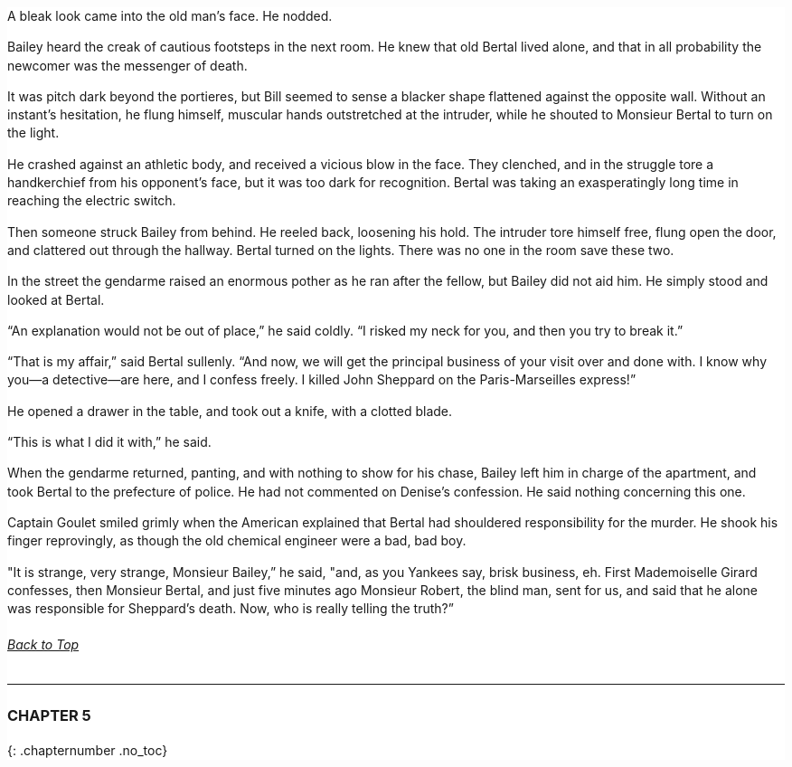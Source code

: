 A bleak look came into the old man’s face. He nodded.

Bailey heard the creak of cautious footsteps in the next room. He knew
that old Bertal lived alone, and that in all probability the newcomer
was the messenger of death.

It was pitch dark beyond the portieres, but Bill seemed to sense a
blacker shape flattened against the opposite wall. Without an instant’s
hesitation, he flung himself, muscular hands outstretched at the
intruder, while he shouted to Monsieur Bertal to turn on the light.

He crashed against an athletic body, and received a vicious blow in the
face. They clenched, and in the struggle tore a handkerchief from his
opponent’s face, but it was too dark for recognition. Bertal was taking
an exasperatingly long time in reaching the electric switch.

Then someone struck Bailey from behind. He reeled back, loosening his
hold. The intruder tore himself free, flung open the door, and clattered
out through the hallway. Bertal turned on the lights. There was no one
in the room save these two.

In the street the gendarme raised an enormous pother as he ran after the
fellow, but Bailey did not aid him. He simply stood and looked at
Bertal.

“An explanation would not be out of place,” he said coldly. “I risked my
neck for you, and then you try to break it.”

“That is my affair,” said Bertal sullenly. “And now, we will get the
principal business of your visit over and done with. I know why you—a
detective—are here, and I confess freely. I killed John Sheppard on the
Paris-Marseilles express!”

He opened a drawer in the table, and took out a knife, with a clotted
blade.

“This is what I did it with,” he said.

When the gendarme returned, panting, and with nothing to show for his
chase, Bailey left him in charge of the apartment, and took Bertal to
the prefecture of police. He had not commented on Denise’s confession.
He said nothing concerning this one.

Captain Goulet smiled grimly when the American explained that Bertal had
shouldered responsibility for the murder. He shook his finger
reprovingly, as though the old chemical engineer were a bad, bad boy.

"It is strange, very strange, Monsieur Bailey,” he said, "and, as you
Yankees say, brisk business, eh. First Mademoiselle Girard confesses,
then Monsieur Bertal, and just five minutes ago Monsieur Robert, the
blind man, sent for us, and said that he alone was responsible for
Sheppard’s death. Now, who is really telling the truth?”

<h6 class="btt"><a href="#top">Back to Top</a></h6>

<hr>

### CHAPTER 5
{: .chapternumber .no_toc}
